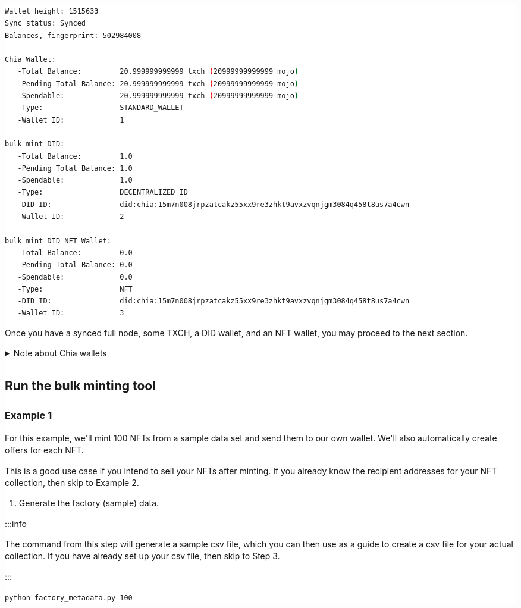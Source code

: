 ```bash
Wallet height: 1515633
Sync status: Synced
Balances, fingerprint: 502984008

Chia Wallet:
   -Total Balance:         20.999999999999 txch (20999999999999 mojo)
   -Pending Total Balance: 20.999999999999 txch (20999999999999 mojo)
   -Spendable:             20.999999999999 txch (20999999999999 mojo)
   -Type:                  STANDARD_WALLET
   -Wallet ID:             1

bulk_mint_DID:
   -Total Balance:         1.0
   -Pending Total Balance: 1.0
   -Spendable:             1.0
   -Type:                  DECENTRALIZED_ID
   -DID ID:                did:chia:15m7n008jrpzatcakz55xx9re3zhkt9avxzvqnjgm3084q458t8us7a4cwn
   -Wallet ID:             2

bulk_mint_DID NFT Wallet:
   -Total Balance:         0.0
   -Pending Total Balance: 0.0
   -Spendable:             0.0
   -Type:                  NFT
   -DID ID:                did:chia:15m7n008jrpzatcakz55xx9re3zhkt9avxzvqnjgm3084q458t8us7a4cwn
   -Wallet ID:             3
```

Once you have a synced full node, some TXCH, a DID wallet, and an NFT wallet, you may proceed to the next section.

<details><summary>Note about Chia wallets</summary></details>

## Run the bulk minting tool

### Example 1

For this example, we'll mint 100 NFTs from a sample data set and send them to our own wallet. We'll also automatically create offers for each NFT.

This is a good use case if you intend to sell your NFTs after minting. If you already know the recipient addresses for your NFT collection, then skip to [Example 2](#example-2).

1. Generate the factory (sample) data.

:::info

The command from this step will generate a sample csv file, which you can then use as a guide to create a csv file for your actual collection. If you have already set up your csv file, then skip to Step 3.

:::

```bash
python factory_metadata.py 100
```
